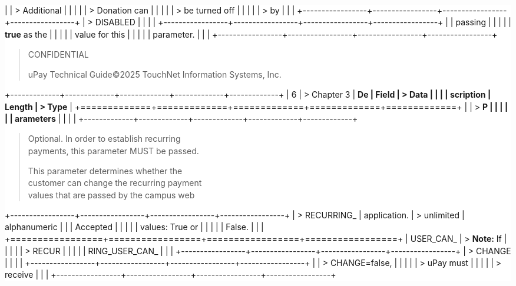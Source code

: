 |                 | > Additional    |                 |                 |
|                 | > Donation can  |                 |                 |
|                 | > be turned off |                 |                 |
|                 | > by            |                 |                 |
+-----------------+-----------------+-----------------+-----------------+
| > DISABLED      |                 |                 |                 |
+-----------------+-----------------+-----------------+-----------------+
|                 | passing         |                 |                 |
|                 | **true** as the |                 |                 |
|                 | value for this  |                 |                 |
|                 | parameter.      |                 |                 |
+-----------------+-----------------+-----------------+-----------------+

> CONFIDENTIAL
>
> uPay Technical Guide©2025 TouchNet Information Systems, Inc.


+-------------+-------------+-------------+-------------+-------------+
| 6           | > Chapter 3 | **De        | **Field     | > **Data    |
|             |             | scription** | Length**    | > Type**    |
+=============+=============+=============+=============+=============+
|             | > **P       |             |             |             |
|             | arameters** |             |             |             |
+-------------+-------------+-------------+-------------+-------------+

> Optional. In order to establish recurring\
> payments, this parameter MUST be passed.
>
> This parameter determines whether the\
> customer can change the recurring payment\
> values that are passed by the campus web

+-----------------+-----------------+-----------------+-----------------+
| > RECURRING\_   | application.    | > unlimited     | alphanumeric    |
|                 | Accepted        |                 |                 |
|                 | values: True or |                 |                 |
|                 | False.          |                 |                 |
+=================+=================+=================+=================+
| USER_CAN\_      | > **Note:** If  |                 |                 |
|                 | > RECUR         |                 |                 |
|                 | RING_USER_CAN\_ |                 |                 |
+-----------------+-----------------+-----------------+-----------------+
| > CHANGE        |                 |                 |                 |
+-----------------+-----------------+-----------------+-----------------+
|                 | > CHANGE=false, |                 |                 |
|                 | > uPay must     |                 |                 |
|                 | > receive       |                 |                 |
+-----------------+-----------------+-----------------+-----------------+